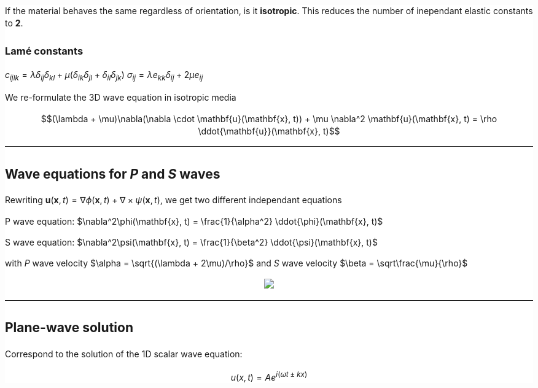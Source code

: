 <div>

If the material behaves the same regardless of orientation, is it __isotropic__. This reduces the number of inependant elastic constants to __2__.

### Lamé constants

$c_{ijlk}=\lambda \delta_{ij}\delta_{kl} + \mu (\delta_{ik}\delta_{jl} + \delta_{il}\delta_{jk})$
$\sigma_{ij}=\lambda e_{kk}\delta_{ij} + 2 \mu e_{ij}$

</div>

<div>

We re-formulate the 3D wave equation in isotropic media

$$(\lambda + \mu)\nabla(\nabla \cdot \mathbf{u}(\mathbf{x}, t)) + \mu \nabla^2 \mathbf{u}(\mathbf{x}, t) = \rho \ddot{\mathbf{u}}(\mathbf{x}, t)$$

</div>

---

## Wave equations for _P_ and _S_ waves

Rewriting $\mathbf{u}(\mathbf{x}, t) = \nabla\phi(\mathbf{x}, t) + \nabla \times \psi(\mathbf{x}, t)$, we get two different independant equations

<div>

P wave equation:
$\nabla^2\phi(\mathbf{x}, t) = \frac{1}{\alpha^2} \ddot{\phi}(\mathbf{x}, t)$

S wave equation:
$\nabla^2\psi(\mathbf{x}, t) = \frac{1}{\beta^2} \ddot{\psi}(\mathbf{x}, t)$

with _P_ wave velocity $\alpha = \sqrt{(\lambda + 2\mu)/\rho}$ and _S_ wave velocity $\beta = \sqrt\frac{\mu}{\rho}$

</div>
<div align="center">

![](images/waves/seismic_waves.gif)

</div>

---

## Plane-wave solution

<div>

Correspond to the solution of the 1D scalar wave equation:

$$u(x, t) = Ae^{i(\omega t \pm kx)}$$

</div>
